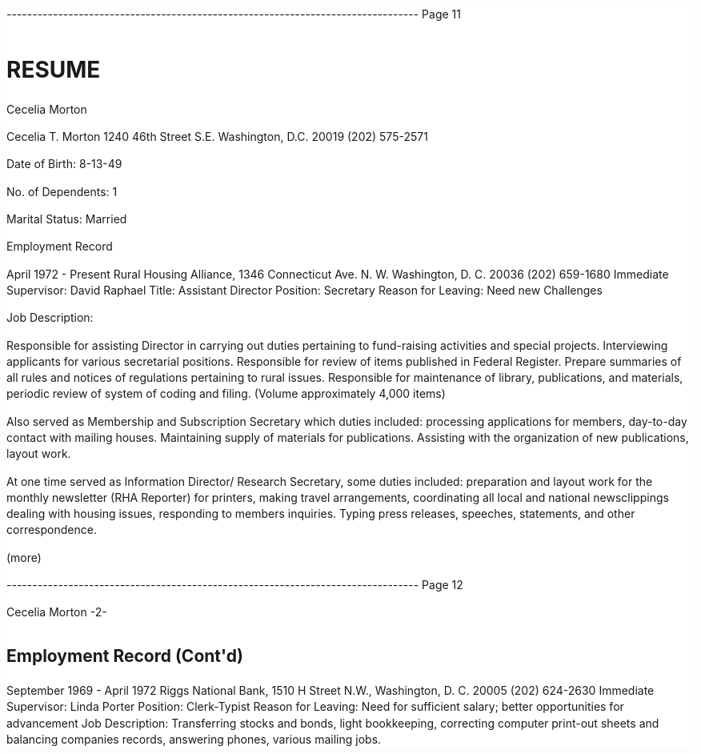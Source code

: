 
-------------------------------------------------------------------------------- Page 11

# RESUME

Cecelia Morton

Cecelia T. Morton
1240 46th Street S.E.
Washington, D.C. 20019
(202) 575-2571

Date of Birth: 8-13-49

No. of Dependents: 1

Marital Status: Married

Employment Record

April 1972 - Present Rural Housing Alliance, 1346 Connecticut Ave.
N. W. Washington, D. C. 20036 (202) 659-1680
Immediate Supervisor: David Raphael
Title: Assistant Director
Position: Secretary
Reason for Leaving: Need new Challenges

Job Description:

Responsible for assisting Director in carrying out duties pertaining to fund-raising activities and special projects. Interviewing applicants for various secretarial positions. Responsible for review of items published in Federal Register. Prepare summaries of all rules and notices of regulations pertaining to rural issues. Responsible for maintenance of library, publications, and materials, periodic review of system of coding and filing. (Volume approximately 4,000 items)

Also served as Membership and Subscription Secretary which duties included: processing applications for members, day-to-day contact with mailing houses. Maintaining supply of materials for publications. Assisting with the organization of new publications, layout work.

At one time served as Information Director/ Research Secretary, some duties included: preparation and layout work for the monthly newsletter (RHA Reporter) for printers, making travel arrangements, coordinating all local and national newsclippings dealing with housing issues, responding to members inquiries. Typing press releases, speeches, statements, and other correspondence.

(more)


-------------------------------------------------------------------------------- Page 12

Cecelia Morton
-2-

## Employment Record (Cont'd)

September 1969 - April 1972 Riggs National Bank, 1510 H Street N.W., Washington, D. C. 20005 (202) 624-2630
Immediate Supervisor: Linda Porter
Position: Clerk-Typist
Reason for Leaving: Need for sufficient salary; better opportunities for advancement
Job Description: Transferring stocks and bonds, light bookkeeping, correcting computer print-out sheets and balancing companies records, answering phones, various mailing jobs.
